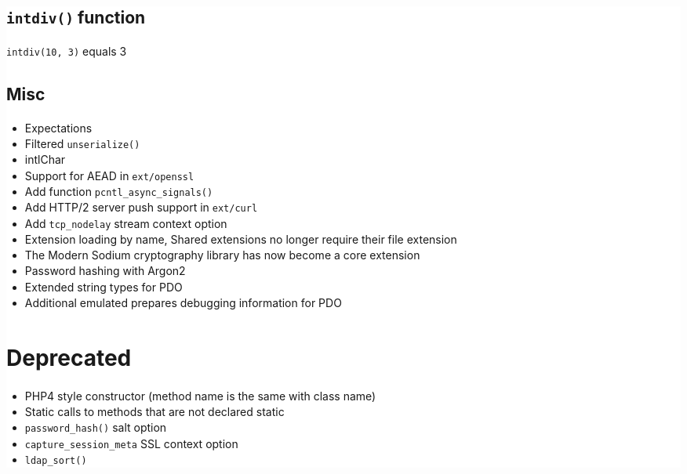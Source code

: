 ## `intdiv()` function

`intdiv(10, 3)` equals 3

## Misc

- Expectations
- Filtered `unserialize()`
- intlChar
- Support for AEAD in `ext/openssl`
- Add function `pcntl_async_signals()`
- Add HTTP/2 server push support in `ext/curl`
- Add `tcp_nodelay` stream context option
- Extension loading by name, Shared extensions no longer require their file extension
- The Modern Sodium cryptography library has now become a core extension
- Password hashing with Argon2
- Extended string types for PDO
- Additional emulated prepares debugging information for PDO


# Deprecated

- PHP4 style constructor (method name is the same with class name)
- Static calls to methods that are not declared static
- `password_hash()` salt option
- `capture_session_meta` SSL context option
- `ldap_sort()`
